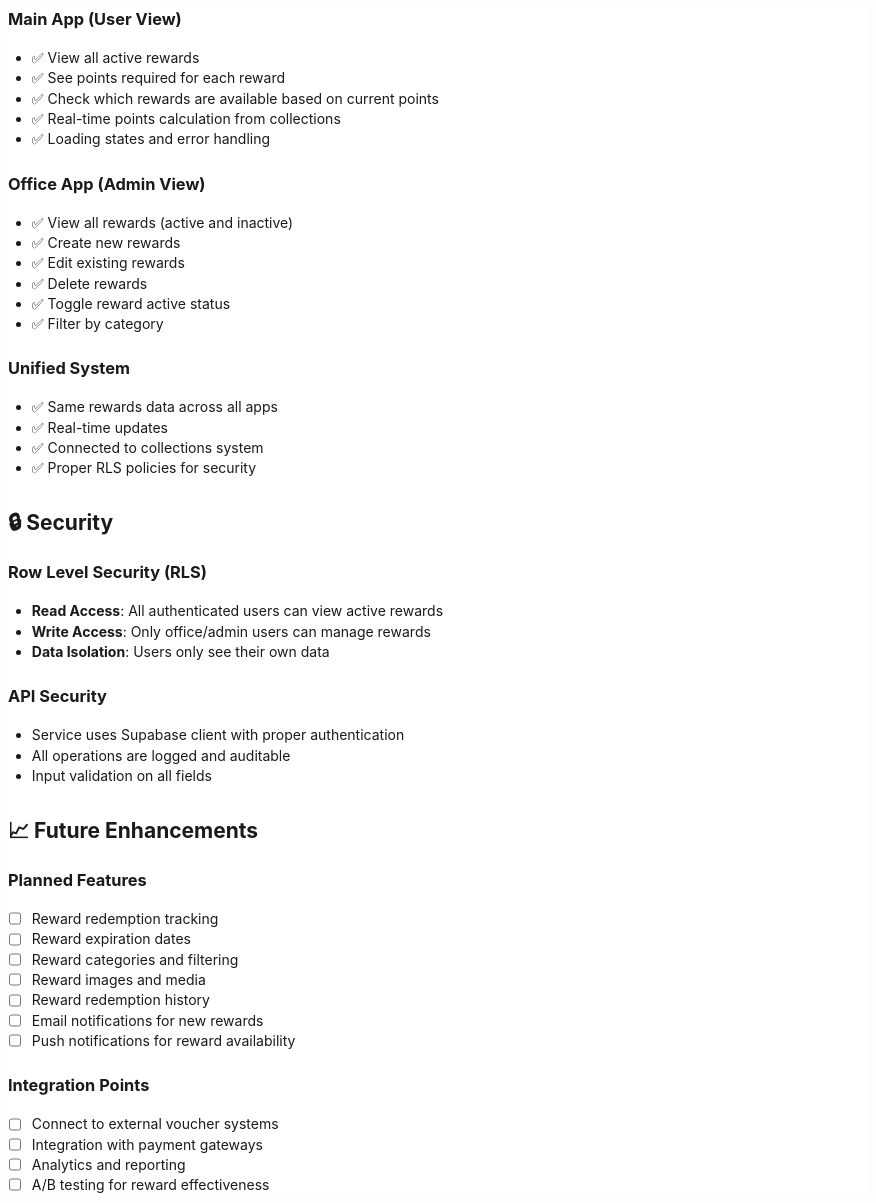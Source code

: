 ### **Main App (User View)**
- ✅ View all active rewards
- ✅ See points required for each reward
- ✅ Check which rewards are available based on current points
- ✅ Real-time points calculation from collections
- ✅ Loading states and error handling

### **Office App (Admin View)**
- ✅ View all rewards (active and inactive)
- ✅ Create new rewards
- ✅ Edit existing rewards
- ✅ Delete rewards
- ✅ Toggle reward active status
- ✅ Filter by category

### **Unified System**
- ✅ Same rewards data across all apps
- ✅ Real-time updates
- ✅ Connected to collections system
- ✅ Proper RLS policies for security

## **🔒 Security**

### **Row Level Security (RLS)**
- **Read Access**: All authenticated users can view active rewards
- **Write Access**: Only office/admin users can manage rewards
- **Data Isolation**: Users only see their own data

### **API Security**
- Service uses Supabase client with proper authentication
- All operations are logged and auditable
- Input validation on all fields

## **📈 Future Enhancements**

### **Planned Features**
- [ ] Reward redemption tracking
- [ ] Reward expiration dates
- [ ] Reward categories and filtering
- [ ] Reward images and media
- [ ] Reward redemption history
- [ ] Email notifications for new rewards
- [ ] Push notifications for reward availability

### **Integration Points**
- [ ] Connect to external voucher systems
- [ ] Integration with payment gateways
- [ ] Analytics and reporting
- [ ] A/B testing for reward effectiveness
